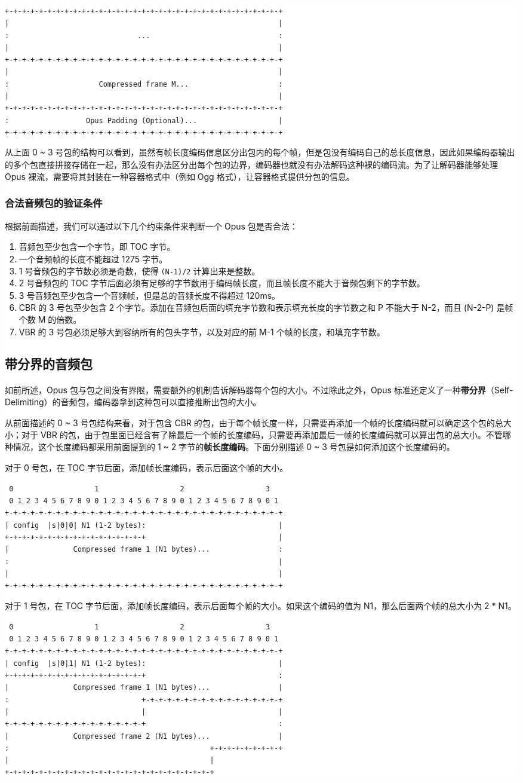 ```plain
+-+-+-+-+-+-+-+-+-+-+-+-+-+-+-+-+-+-+-+-+-+-+-+-+-+-+-+-+-+-+-+-+
|                                                               |
:                              ...                              :
|                                                               |
+-+-+-+-+-+-+-+-+-+-+-+-+-+-+-+-+-+-+-+-+-+-+-+-+-+-+-+-+-+-+-+-+
|                                                               |
:                     Compressed frame M...                     :
|                                                               |
+-+-+-+-+-+-+-+-+-+-+-+-+-+-+-+-+-+-+-+-+-+-+-+-+-+-+-+-+-+-+-+-+
:                  Opus Padding (Optional)...                   |
+-+-+-+-+-+-+-+-+-+-+-+-+-+-+-+-+-+-+-+-+-+-+-+-+-+-+-+-+-+-+-+-+
```

从上面 0 ~ 3 号包的结构可以看到，虽然有帧长度编码信息区分出包内的每个帧，但是包没有编码自己的总长度信息，因此如果编码器输出的多个包直接拼接存储在一起，那么没有办法区分出每个包的边界，编码器也就没有办法解码这种裸的编码流。为了让解码器能够处理 Opus 裸流，需要将其封装在一种容器格式中（例如 Ogg 格式），让容器格式提供分包的信息。

### 合法音频包的验证条件

根据前面描述，我们可以通过以下几个约束条件来判断一个 Opus 包是否合法：

1. 音频包至少包含一个字节，即 TOC 字节。
2. 一个音频帧的长度不能超过 1275 字节。
3. 1 号音频包的字节数必须是奇数，使得 `(N-1)/2` 计算出来是整数。
4. 2 号音频包的 TOC 字节后面必须有足够的字节数用于编码帧长度，而且帧长度不能大于音频包剩下的字节数。
5. 3 号音频包至少包含一个音频帧，但是总的音频长度不得超过 120ms。
6. CBR 的 3 号包至少包含 2 个字节。添加在音频包后面的填充字节数和表示填充长度的字节数之和 P 不能大于 N-2，而且 (N-2-P) 是帧个数 M 的倍数。
7. VBR 的 3 号包必须足够大到容纳所有的包头字节，以及对应的前 M-1 个帧的长度，和填充字节数。

## 带分界的音频包

如前所述，Opus 包与包之间没有界限，需要额外的机制告诉解码器每个包的大小。不过除此之外，Opus 标准还定义了一种**带分界**（Self-Delimiting）的音频包，编码器拿到这种包可以直接推断出包的大小。

从前面描述的 0 ~ 3 号包结构来看，对于包含 CBR 的包，由于每个帧长度一样，只需要再添加一个帧的长度编码就可以确定这个包的总大小；对于 VBR 的包，由于包里面已经含有了除最后一个帧的长度编码，只需要再添加最后一帧的长度编码就可以算出包的总大小。不管哪种情况，这个长度编码都采用前面提到的 1 ~ 2 字节的**帧长度编码**。下面分别描述 0 ~ 3 号包是如何添加这个长度编码的。

对于 0 号包，在 TOC 字节后面，添加帧长度编码，表示后面这个帧的大小。

```plain
 0                   1                   2                   3
 0 1 2 3 4 5 6 7 8 9 0 1 2 3 4 5 6 7 8 9 0 1 2 3 4 5 6 7 8 9 0 1
+-+-+-+-+-+-+-+-+-+-+-+-+-+-+-+-+-+-+-+-+-+-+-+-+-+-+-+-+-+-+-+-+
| config  |s|0|0| N1 (1-2 bytes):                               |
+-+-+-+-+-+-+-+-+-+-+-+-+-+-+-+-+                               |
|               Compressed frame 1 (N1 bytes)...                :
:                                                               |
|                                                               |
+-+-+-+-+-+-+-+-+-+-+-+-+-+-+-+-+-+-+-+-+-+-+-+-+-+-+-+-+-+-+-+-+
```

对于 1 号包，在 TOC 字节后面，添加帧长度编码，表示后面每个帧的大小。如果这个编码的值为 N1，那么后面两个帧的总大小为 2 * N1。

```plain
 0                   1                   2                   3
 0 1 2 3 4 5 6 7 8 9 0 1 2 3 4 5 6 7 8 9 0 1 2 3 4 5 6 7 8 9 0 1
+-+-+-+-+-+-+-+-+-+-+-+-+-+-+-+-+-+-+-+-+-+-+-+-+-+-+-+-+-+-+-+-+
| config  |s|0|1| N1 (1-2 bytes):                               |
+-+-+-+-+-+-+-+-+-+-+-+-+-+-+-+-+                               :
|               Compressed frame 1 (N1 bytes)...                |
:                               +-+-+-+-+-+-+-+-+-+-+-+-+-+-+-+-+
|                               |                               |
+-+-+-+-+-+-+-+-+-+-+-+-+-+-+-+-+                               :
|               Compressed frame 2 (N1 bytes)...                |
:                                               +-+-+-+-+-+-+-+-+
|                                               |
+-+-+-+-+-+-+-+-+-+-+-+-+-+-+-+-+-+-+-+-+-+-+-+-+
```